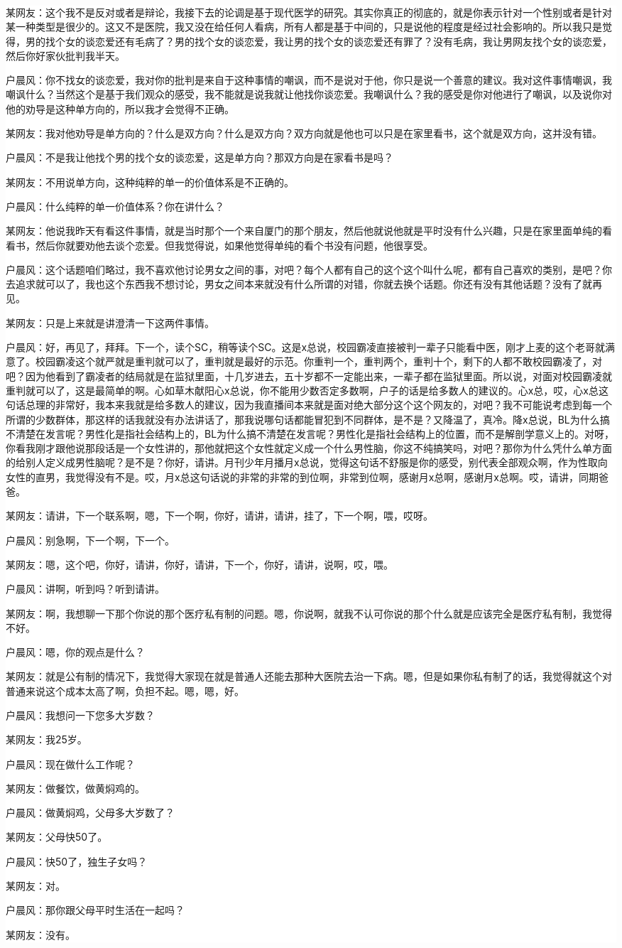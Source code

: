 某网友：这个我不是反对或者是辩论，我接下去的论调是基于现代医学的研究。其实你真正的彻底的，就是你表示针对一个性别或者是针对某一种类型是很少的。这又不是医院，我又没在给任何人看病，所有人都是基于中间的，只是说他的程度是经过社会影响的。所以我只是觉得，男的找个女的谈恋爱还有毛病了？男的找个女的谈恋爱，我让男的找个女的谈恋爱还有罪了？没有毛病，我让男网友找个女的谈恋爱，然后你好家伙批判我半天。

户晨风：你不找女的谈恋爱，我对你的批判是来自于这种事情的嘲讽，而不是说对于他，你只是说一个善意的建议。我对这件事情嘲讽，我嘲讽什么？当然这个是基于我们观众的感受，我不能就是说我就让他找你谈恋爱。我嘲讽什么？我的感受是你对他进行了嘲讽，以及说你对他的劝导是这种单方向的，所以我才会觉得不正确。

某网友：我对他劝导是单方向的？什么是双方向？什么是双方向？双方向就是他也可以只是在家里看书，这个就是双方向，这并没有错。

户晨风：不是我让他找个男的找个女的谈恋爱，这是单方向？那双方向是在家看书是吗？

某网友：不用说单方向，这种纯粹的单一的价值体系是不正确的。

户晨风：什么纯粹的单一价值体系？你在讲什么？

某网友：他说我昨天有看这件事情，就是当时那个一个来自厦门的那个朋友，然后他就说他就是平时没有什么兴趣，只是在家里面单纯的看看书，然后你就要劝他去谈个恋爱。但我觉得说，如果他觉得单纯的看个书没有问题，他很享受。

户晨风：这个话题咱们略过，我不喜欢他讨论男女之间的事，对吧？每个人都有自己的这个这个叫什么呢，都有自己喜欢的类别，是吧？你去追求就可以了，我也这个东西我不想讨论，男女之间本来就没有什么所谓的对错，你就去换个话题。你还有没有其他话题？没有了就再见。

某网友：只是上来就是讲澄清一下这两件事情。

户晨风：好，再见了，拜拜。下一个，读个SC，稍等读个SC。这是x总说，校园霸凌直接被判一辈子只能看中医，刚才上麦的这个老哥就满意了。校园霸凌这个就严就是重判就可以了，重判就是最好的示范。你重判一个，重判两个，重判十个，剩下的人都不敢校园霸凌了，对吧？因为他看到了霸凌者的结局就是在监狱里面，十几岁进去，五十岁都不一定能出来，一辈子都在监狱里面。所以说，对面对校园霸凌就重判就可以了，这是最简单的啊。心如草木献阳心x总说，你不能用少数否定多数啊，户子的话是给多数人的建议的。心x总，哎，心x总这句话总理的非常好，我本来我就是给多数人的建议，因为我直播间本来就是面对绝大部分这个这个网友的，对吧？我不可能说考虑到每一个所谓的少数群体，那这样的话我就没有办法讲话了，那我说哪句话都能冒犯到不同群体，是不是？又降温了，真冷。降x总说，BL为什么搞不清楚在发言呢？男性化是指社会结构上的，BL为什么搞不清楚在发言呢？男性化是指社会结构上的位置，而不是解剖学意义上的。对呀，你看我刚才跟他说那段话是一个女性讲的，那他就把这个女性就定义成一个什么男性脑，你这不纯搞笑吗，对吧？那你为什么凭什么单方面的给别人定义成男性脑呢？是不是？你好，请讲。月刊少年月播月x总说，觉得这句话不舒服是你的感受，别代表全部观众啊，作为性取向女性的直男，我觉得没有不是。哎，月x总这句话说的非常的非常的到位啊，非常到位啊，感谢月x总啊，感谢月x总啊。哎，请讲，同期爸爸。

某网友：请讲，下一个联系啊，嗯，下一个啊，你好，请讲，请讲，挂了，下一个啊，喂，哎呀。

户晨风：别急啊，下一个啊，下一个。

某网友：嗯，这个吧，你好，请讲，你好，请讲，下一个，你好，请讲，说啊，哎，喂。

户晨风：讲啊，听到吗？听到请讲。

某网友：啊，我想聊一下那个你说的那个医疗私有制的问题。嗯，你说啊，就我不认可你说的那个什么就是应该完全是医疗私有制，我觉得不好。

户晨风：嗯，你的观点是什么？

某网友：就是公有制的情况下，我觉得大家现在就是普通人还能去那种大医院去治一下病。嗯，但是如果你私有制了的话，我觉得就这个对普通来说这个成本太高了啊，负担不起。嗯，嗯，好。

户晨风：我想问一下您多大岁数？

某网友：我25岁。

户晨风：现在做什么工作呢？

某网友：做餐饮，做黄焖鸡的。

户晨风：做黄焖鸡，父母多大岁数了？

某网友：父母快50了。

户晨风：快50了，独生子女吗？

某网友：对。

户晨风：那你跟父母平时生活在一起吗？

某网友：没有。
